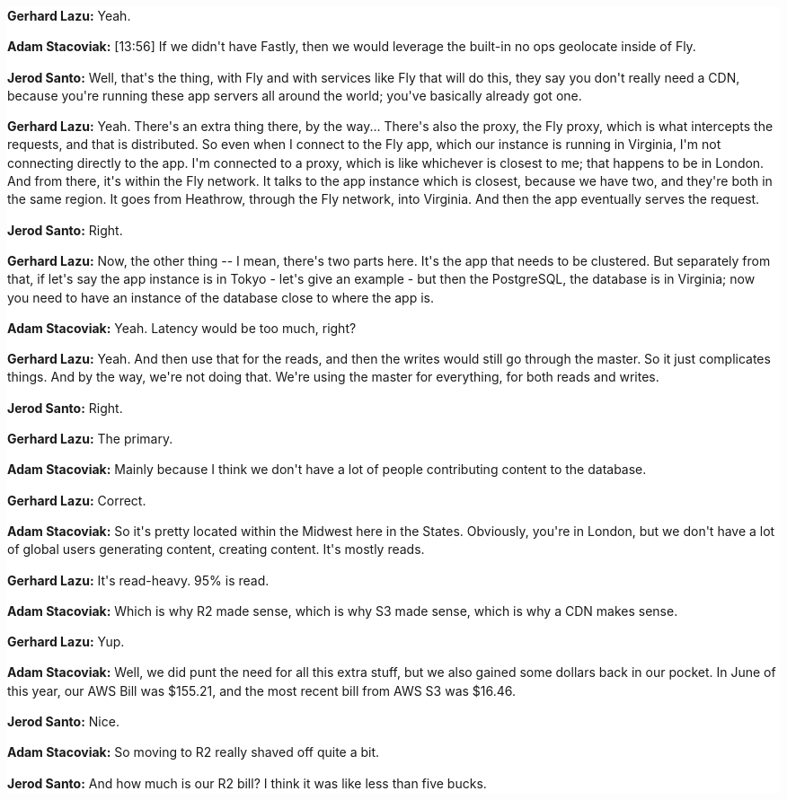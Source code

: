 **Gerhard Lazu:** Yeah.

**Adam Stacoviak:** \[13:56\] If we didn't have Fastly, then we would leverage the built-in no ops geolocate inside of Fly.

**Jerod Santo:** Well, that's the thing, with Fly and with services like Fly that will do this, they say you don't really need a CDN, because you're running these app servers all around the world; you've basically already got one.

**Gerhard Lazu:** Yeah. There's an extra thing there, by the way... There's also the proxy, the Fly proxy, which is what intercepts the requests, and that is distributed. So even when I connect to the Fly app, which our instance is running in Virginia, I'm not connecting directly to the app. I'm connected to a proxy, which is like whichever is closest to me; that happens to be in London. And from there, it's within the Fly network. It talks to the app instance which is closest, because we have two, and they're both in the same region. It goes from Heathrow, through the Fly network, into Virginia. And then the app eventually serves the request.

**Jerod Santo:** Right.

**Gerhard Lazu:** Now, the other thing -- I mean, there's two parts here. It's the app that needs to be clustered. But separately from that, if let's say the app instance is in Tokyo - let's give an example - but then the PostgreSQL, the database is in Virginia; now you need to have an instance of the database close to where the app is.

**Adam Stacoviak:** Yeah. Latency would be too much, right?

**Gerhard Lazu:** Yeah. And then use that for the reads, and then the writes would still go through the master. So it just complicates things. And by the way, we're not doing that. We're using the master for everything, for both reads and writes.

**Jerod Santo:** Right.

**Gerhard Lazu:** The primary.

**Adam Stacoviak:** Mainly because I think we don't have a lot of people contributing content to the database.

**Gerhard Lazu:** Correct.

**Adam Stacoviak:** So it's pretty located within the Midwest here in the States. Obviously, you're in London, but we don't have a lot of global users generating content, creating content. It's mostly reads.

**Gerhard Lazu:** It's read-heavy. 95% is read.

**Adam Stacoviak:** Which is why R2 made sense, which is why S3 made sense, which is why a CDN makes sense.

**Gerhard Lazu:** Yup.

**Adam Stacoviak:** Well, we did punt the need for all this extra stuff, but we also gained some dollars back in our pocket. In June of this year, our AWS Bill was $155.21, and the most recent bill from AWS S3 was $16.46.

**Jerod Santo:** Nice.

**Adam Stacoviak:** So moving to R2 really shaved off quite a bit.

**Jerod Santo:** And how much is our R2 bill? I think it was like less than five bucks.

